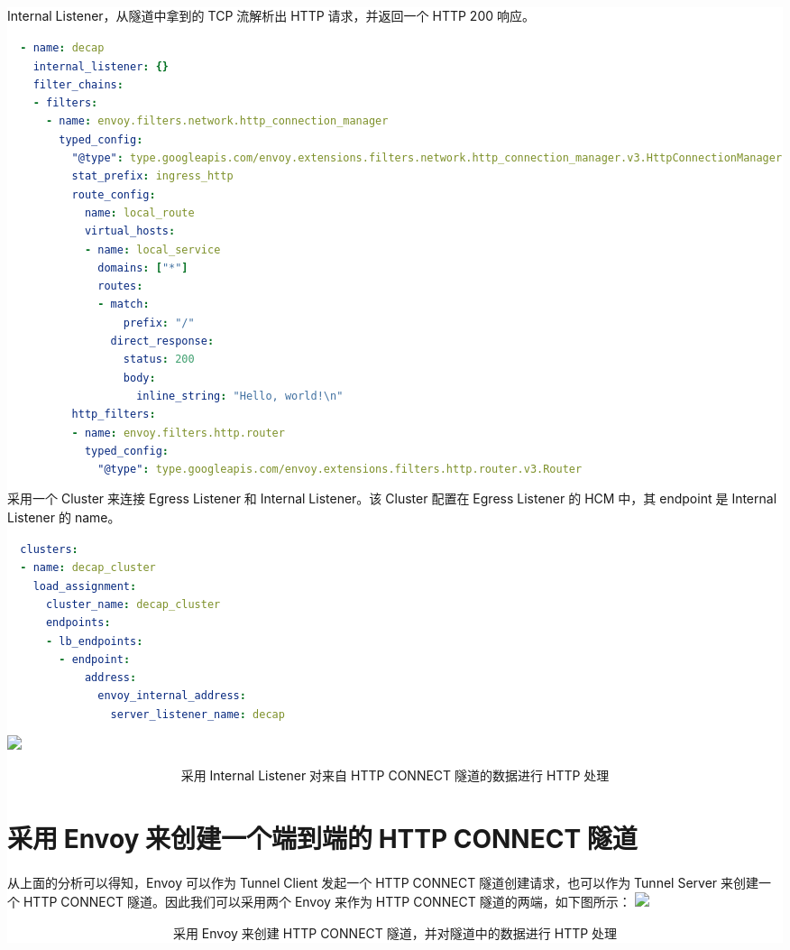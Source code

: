 ```yaml
```

Internal Listener，从隧道中拿到的 TCP 流解析出 HTTP 请求，并返回一个 HTTP 200 响应。
```yaml
  - name: decap
    internal_listener: {}
    filter_chains:
    - filters:
      - name: envoy.filters.network.http_connection_manager
        typed_config:
          "@type": type.googleapis.com/envoy.extensions.filters.network.http_connection_manager.v3.HttpConnectionManager
          stat_prefix: ingress_http
          route_config:
            name: local_route
            virtual_hosts:
            - name: local_service
              domains: ["*"]
              routes:
              - match:
                  prefix: "/"
                direct_response:
                  status: 200
                  body:
                    inline_string: "Hello, world!\n"
          http_filters:
          - name: envoy.filters.http.router
            typed_config:
              "@type": type.googleapis.com/envoy.extensions.filters.http.router.v3.Router
```

采用一个 Cluster 来连接 Egress Listener 和 Internal Listener。该 Cluster 配置在 Egress Listener 的 HCM 中，其 endpoint 是 Internal Listener 的 name。
```yaml
  clusters:
  - name: decap_cluster
    load_assignment:
      cluster_name: decap_cluster
      endpoints:
      - lb_endpoints:
        - endpoint:
            address:
              envoy_internal_address:
                server_listener_name: decap
```
![](/img/2022-09-11-ambient-hbone/envoy-http-tunnel-server.png)
<p style="text-align: center;">采用 Internal Listener 对来自 HTTP CONNECT 隧道的数据进行 HTTP 处理</p>

# 采用 Envoy 来创建一个端到端的 HTTP CONNECT 隧道
从上面的分析可以得知，Envoy 可以作为 Tunnel Client 发起一个 HTTP CONNECT 隧道创建请求，也可以作为 Tunnel Server 来创建一个 HTTP CONNECT 隧道。因此我们可以采用两个 Envoy 来作为 HTTP CONNECT 隧道的两端，如下图所示：
![](/img/2022-09-11-ambient-hbone/envoy-http-tunnel.png)
<p style="text-align: center;">采用 Envoy 来创建 HTTP CONNECT 隧道，并对隧道中的数据进行 HTTP 处理</p>
